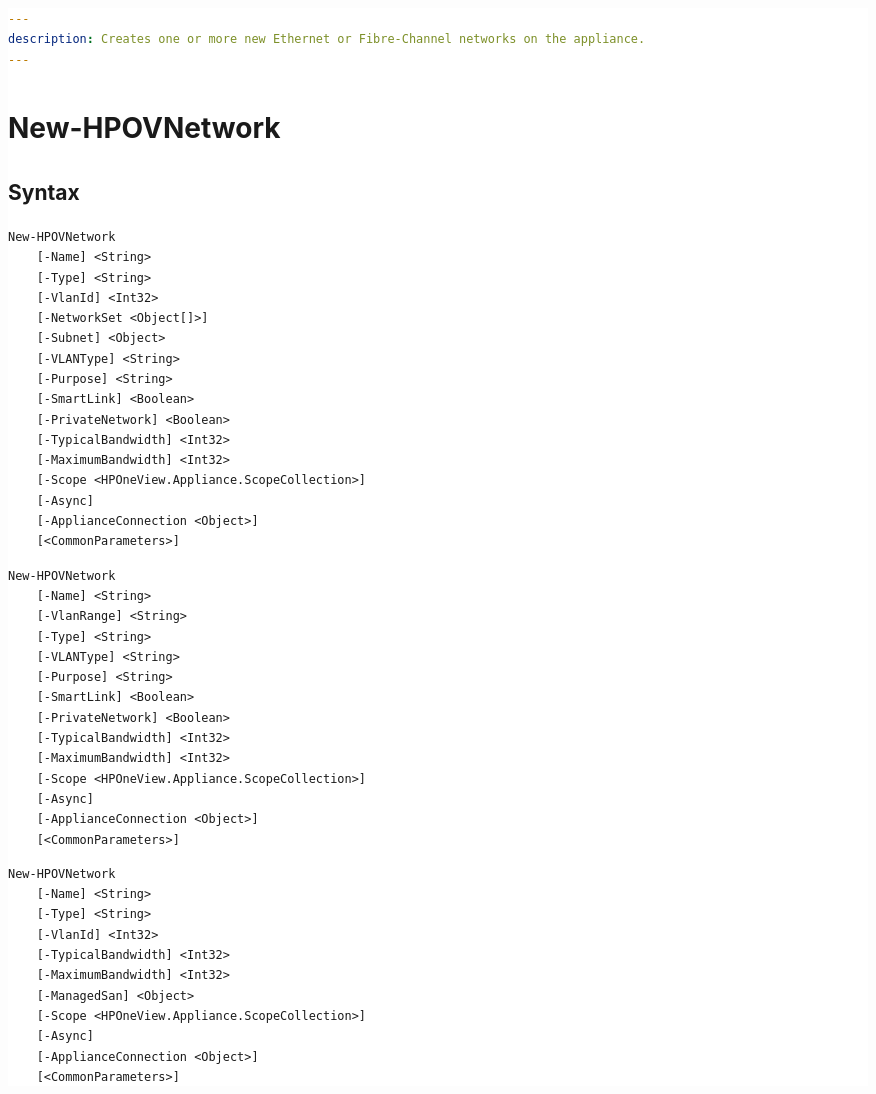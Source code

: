 ```yaml
---
description: Creates one or more new Ethernet or Fibre-Channel networks on the appliance.
---
```


# New-HPOVNetwork

## Syntax

```text
New-HPOVNetwork
    [-Name] <String>
    [-Type] <String>
    [-VlanId] <Int32>
    [-NetworkSet <Object[]>]
    [-Subnet] <Object>
    [-VLANType] <String>
    [-Purpose] <String>
    [-SmartLink] <Boolean>
    [-PrivateNetwork] <Boolean>
    [-TypicalBandwidth] <Int32>
    [-MaximumBandwidth] <Int32>
    [-Scope <HPOneView.Appliance.ScopeCollection>]
    [-Async]
    [-ApplianceConnection <Object>]
    [<CommonParameters>]
```

```text
New-HPOVNetwork
    [-Name] <String>
    [-VlanRange] <String>
    [-Type] <String>
    [-VLANType] <String>
    [-Purpose] <String>
    [-SmartLink] <Boolean>
    [-PrivateNetwork] <Boolean>
    [-TypicalBandwidth] <Int32>
    [-MaximumBandwidth] <Int32>
    [-Scope <HPOneView.Appliance.ScopeCollection>]
    [-Async]
    [-ApplianceConnection <Object>]
    [<CommonParameters>]
```

```text
New-HPOVNetwork
    [-Name] <String>
    [-Type] <String>
    [-VlanId] <Int32>
    [-TypicalBandwidth] <Int32>
    [-MaximumBandwidth] <Int32>
    [-ManagedSan] <Object>
    [-Scope <HPOneView.Appliance.ScopeCollection>]
    [-Async]
    [-ApplianceConnection <Object>]
    [<CommonParameters>]
```
